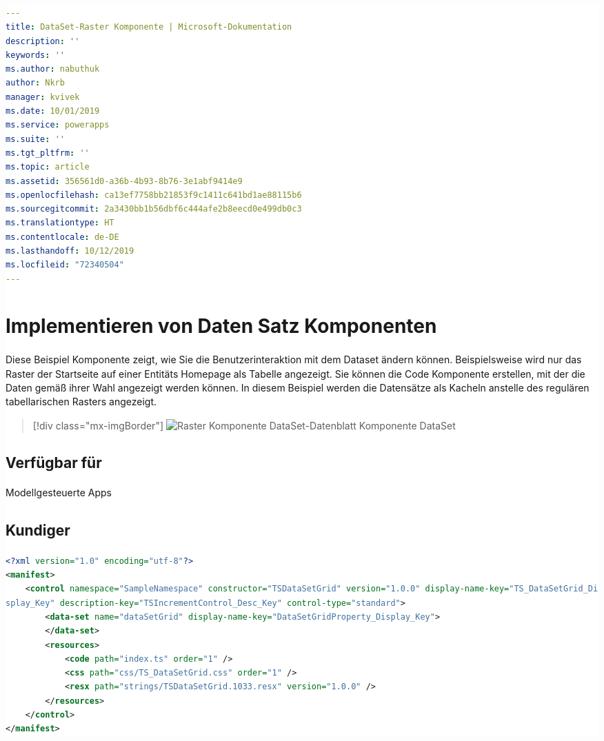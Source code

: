 ```yaml
---
title: DataSet-Raster Komponente | Microsoft-Dokumentation
description: ''
keywords: ''
ms.author: nabuthuk
author: Nkrb
manager: kvivek
ms.date: 10/01/2019
ms.service: powerapps
ms.suite: ''
ms.tgt_pltfrm: ''
ms.topic: article
ms.assetid: 356561d0-a36b-4b93-8b76-3e1abf9414e9
ms.openlocfilehash: ca13ef7758bb21853f9c1411c641bd1ae88115b6
ms.sourcegitcommit: 2a3430bb1b56dbf6c444afe2b8eecd0e499db0c3
ms.translationtype: HT
ms.contentlocale: de-DE
ms.lasthandoff: 10/12/2019
ms.locfileid: "72340504"
---
```

# <a name="implementing-data-set-component"></a>Implementieren von Daten Satz Komponenten

Diese Beispiel Komponente zeigt, wie Sie die Benutzerinteraktion mit dem Dataset ändern können. Beispielsweise wird nur das Raster der Startseite auf einer Entitäts Homepage als Tabelle angezeigt. Sie können die Code Komponente erstellen, mit der die Daten gemäß ihrer Wahl angezeigt werden können. In diesem Beispiel werden die Datensätze als Kacheln anstelle des regulären tabellarischen Rasters angezeigt.

> [!div class="mx-imgBorder"]
> ![](../media/data-set-grid.png "Raster") Komponente DataSet-Datenblatt Komponente DataSet

## <a name="available-for"></a>Verfügbar für 

Modellgesteuerte Apps

## <a name="manifest"></a>Kundiger 

```xml
<?xml version="1.0" encoding="utf-8"?>
<manifest>
    <control namespace="SampleNamespace" constructor="TSDataSetGrid" version="1.0.0" display-name-key="TS_DataSetGrid_Display_Key" description-key="TSIncrementControl_Desc_Key" control-type="standard">
        <data-set name="dataSetGrid" display-name-key="DataSetGridProperty_Display_Key">
        </data-set>
        <resources>
            <code path="index.ts" order="1" />
            <css path="css/TS_DataSetGrid.css" order="1" />
            <resx path="strings/TSDataSetGrid.1033.resx" version="1.0.0" />
        </resources>
    </control>
</manifest>
```
